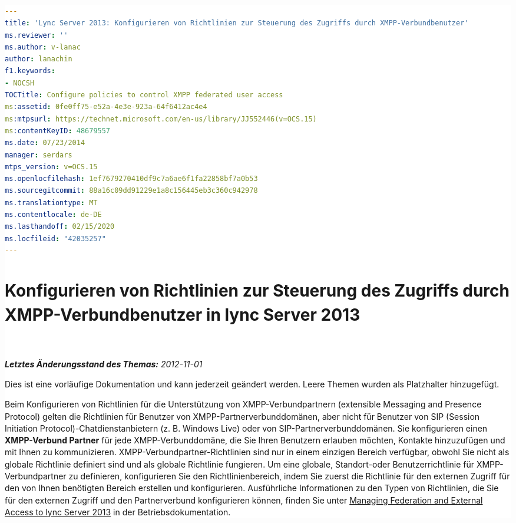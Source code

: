 ```yaml
---
title: 'Lync Server 2013: Konfigurieren von Richtlinien zur Steuerung des Zugriffs durch XMPP-Verbundbenutzer'
ms.reviewer: ''
ms.author: v-lanac
author: lanachin
f1.keywords:
- NOCSH
TOCTitle: Configure policies to control XMPP federated user access
ms:assetid: 0fe0ff75-e52a-4e3e-923a-64f6412ac4e4
ms:mtpsurl: https://technet.microsoft.com/en-us/library/JJ552446(v=OCS.15)
ms:contentKeyID: 48679557
ms.date: 07/23/2014
manager: serdars
mtps_version: v=OCS.15
ms.openlocfilehash: 1ef7679270410df9c7a6ae6f1fa22858bf7a0b53
ms.sourcegitcommit: 88a16c09dd91229e1a8c156445eb3c360c942978
ms.translationtype: MT
ms.contentlocale: de-DE
ms.lasthandoff: 02/15/2020
ms.locfileid: "42035257"
---
```

<div data-xmlns="http://www.w3.org/1999/xhtml">

<div class="topic" data-xmlns="http://www.w3.org/1999/xhtml" data-msxsl="urn:schemas-microsoft-com:xslt" data-cs="http://msdn.microsoft.com/">

<div data-asp="http://msdn2.microsoft.com/asp">

# <a name="configure-policies-to-control-xmpp-federated-user-access-in-lync-server-2013"></a>Konfigurieren von Richtlinien zur Steuerung des Zugriffs durch XMPP-Verbundbenutzer in lync Server 2013

</div>

<div id="mainSection">

<div id="mainBody">

<span> </span>

_**Letztes Änderungsstand des Themas:** 2012-11-01_

Dies ist eine vorläufige Dokumentation und kann jederzeit geändert werden. Leere Themen wurden als Platzhalter hinzugefügt.

Beim Konfigurieren von Richtlinien für die Unterstützung von XMPP-Verbundpartnern (extensible Messaging and Presence Protocol) gelten die Richtlinien für Benutzer von XMPP-Partnerverbunddomänen, aber nicht für Benutzer von SIP (Session Initiation Protocol)-Chatdienstanbietern (z. B. Windows Live) oder von SIP-Partnerverbunddomänen. Sie konfigurieren einen **XMPP-Verbund Partner** für jede XMPP-Verbunddomäne, die Sie Ihren Benutzern erlauben möchten, Kontakte hinzuzufügen und mit Ihnen zu kommunizieren. XMPP-Verbundpartner-Richtlinien sind nur in einem einzigen Bereich verfügbar, obwohl Sie nicht als globale Richtlinie definiert sind und als globale Richtlinie fungieren. Um eine globale, Standort-oder Benutzerrichtlinie für XMPP-Verbundpartner zu definieren, konfigurieren Sie den Richtlinienbereich, indem Sie zuerst die Richtlinie für den externen Zugriff für den von Ihnen benötigten Bereich erstellen und konfigurieren. Ausführliche Informationen zu den Typen von Richtlinien, die Sie für den externen Zugriff und den Partnerverbund konfigurieren können, finden Sie unter [Managing Federation and External Access to lync Server 2013](lync-server-2013-managing-federation-and-external-access-to-lync-server-2013.md) in der Betriebsdokumentation.
